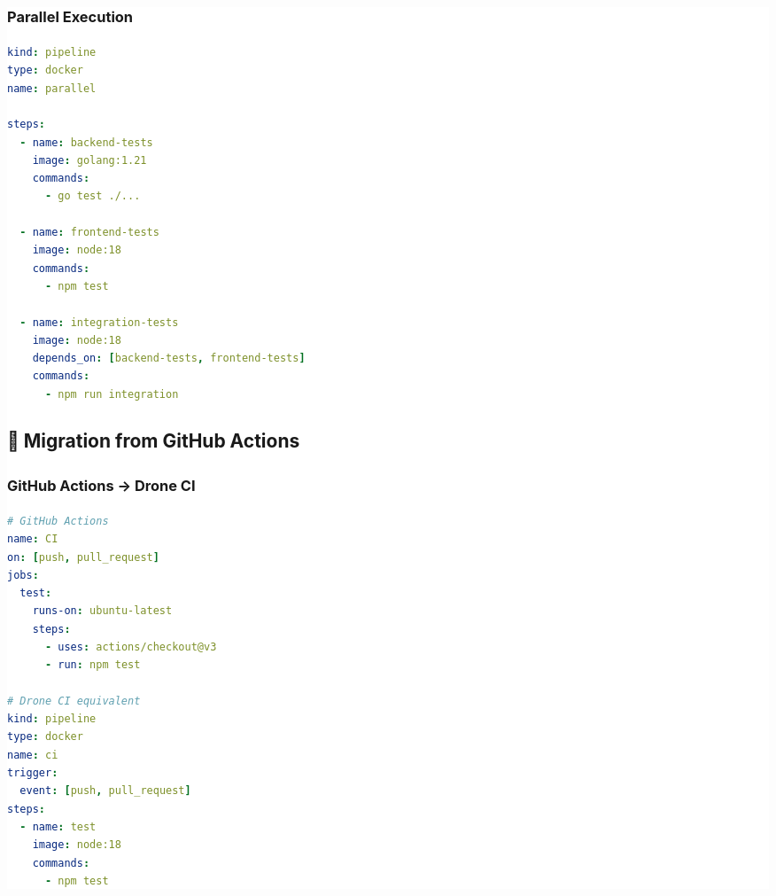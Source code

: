 ### **Parallel Execution**
```yaml
kind: pipeline
type: docker
name: parallel

steps:
  - name: backend-tests
    image: golang:1.21
    commands:
      - go test ./...

  - name: frontend-tests
    image: node:18
    commands:
      - npm test

  - name: integration-tests
    image: node:18
    depends_on: [backend-tests, frontend-tests]
    commands:
      - npm run integration
```

## 🔄 Migration from GitHub Actions

### **GitHub Actions → Drone CI**
```yaml
# GitHub Actions
name: CI
on: [push, pull_request]
jobs:
  test:
    runs-on: ubuntu-latest
    steps:
      - uses: actions/checkout@v3
      - run: npm test

# Drone CI equivalent
kind: pipeline
type: docker
name: ci
trigger:
  event: [push, pull_request]
steps:
  - name: test
    image: node:18
    commands:
      - npm test
```
